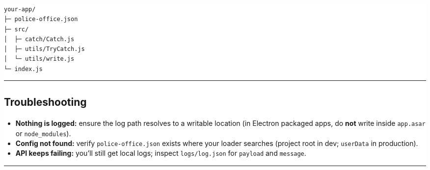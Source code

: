 ```
your-app/
├─ police-office.json
├─ src/
│  ├─ catch/Catch.js
│  ├─ utils/TryCatch.js
│  └─ utils/write.js
└─ index.js
```

---

## Troubleshooting

- **Nothing is logged:** ensure the log path resolves to a writable location (in Electron packaged apps, do **not** write inside `app.asar` or `node_modules`).  
- **Config not found:** verify `police-office.json` exists where your loader searches (project root in dev; `userData` in production).  
- **API keeps failing:** you’ll still get local logs; inspect `logs/log.json` for `payload` and `message`.

---


